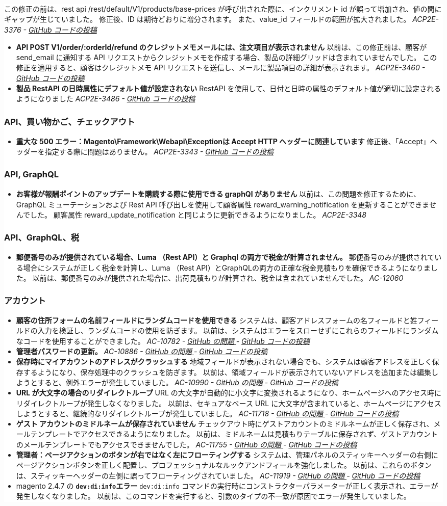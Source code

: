 この修正の前は、rest api /rest/default/V1/products/base-prices が呼び出された際に、インクリメント id が誤って増加され、値の間にギャップが生じていました。 修正後、ID は期待どおりに増分されます。 また、value_id フィールドの範囲が拡大されました。
  _ACP2E-3376 - [GitHub コードの投稿 ](https://github.com/magento/magento2/commit/d50f6b5d)_
* __API POST V1/order/:orderId/refund のクレジットメモメールには、注文項目が表示されません__
以前は、この修正前は、顧客が send_email に通知する API リクエストからクレジットメモを作成する場合、製品の詳細グリッドは含まれていませんでした。 この修正を適用すると、顧客はクレジットメモ API リクエストを送信し、メールに製品項目の詳細が表示されます。
  _ACP2E-3460 - [GitHub コードの投稿 ](https://github.com/magento/magento2/commit/3f12d152)_
* __製品 RestAPI の日時属性にデフォルト値が設定されない__
RestAPI を使用して、日付と日時の属性のデフォルト値が適切に設定されるようになりました
  _ACP2E-3486 - [GitHub コードの投稿 ](https://github.com/magento/magento2/commit/1984c61c)_

### API、買い物かご、チェックアウト

* __重大な 500 エラー：Magento\Framework\Webapi\Exceptionは Accept HTTP ヘッダーに関連しています__
修正後、「Accept」ヘッダーを指定する際に問題はありません。
  _ACP2E-3343 - [GitHub コードの投稿 ](https://github.com/magento/magento2/commit/1366ae5e)_

### API, GraphQL

* __お客様が報酬ポイントのアップデートを購読する際に使用できる graphQl がありません__
以前は、この問題を修正するために、GraphQL ミューテーションおよび Rest API 呼び出しを使用して顧客属性 reward_warning_notification を更新することができませんでした。 顧客属性 reward_update_notification と同じように更新できるようになりました。
  _ACP2E-3348_

### API、GraphQL、税

* __郵便番号のみが提供されている場合、Luma （Rest API）と Graphql の両方で税金が計算されません。__
郵便番号のみが提供されている場合にシステムが正しく税金を計算し、Luma （Rest API）とGraphQLの両方の正確な税金見積もりを確保できるようになりました。 以前は、郵便番号のみが提供された場合に、出荷見積もりが計算され、税金は含まれていませんでした。
  _AC-12060_

### アカウント

* __顧客の住所フォームの名前フィールドにランダムコードを使用できる__
システムは、顧客アドレスフォームの名フィールドと姓フィールドの入力を検証し、ランダムコードの使用を防ぎます。 以前は、システムはエラーをスローせずにこれらのフィールドにランダムなコードを使用することができました。
  _AC-10782 - [GitHub の問題 ](https://github.com/magento/magento2/issues/38331) - [GitHub コードの投稿 ](https://github.com/magento/magento2/pull/38345)_
* __管理者パスワードの更新。__
  _AC-10886 - [GitHub の問題 ](https://github.com/magento/magento2/issues/38352) - [GitHub コードの投稿 ](https://github.com/magento/magento2/commit/4bca5dfe)_
* __保存時にマイアカウントのアドレスがクラッシュする__
地域フィールドが表示されない場合でも、システムは顧客アドレスを正しく保存するようになり、保存処理中のクラッシュを防ぎます。 以前は、領域フィールドが表示されていないアドレスを追加または編集しようとすると、例外エラーが発生していました。
  _AC-10990 - [GitHub の問題 ](https://github.com/magento/magento2/issues/38406) - [GitHub コードの投稿 ](https://github.com/magento/magento2/pull/38407)_
* __URL が大文字の場合のリダイレクトループ__
URL の大文字が自動的に小文字に変換されるようになり、ホームページへのアクセス時にリダイレクトループが発生しなくなりました。 以前は、セキュアなベース URL に大文字が含まれていると、ホームページにアクセスしようとすると、継続的なリダイレクトループが発生していました。
  _AC-11718 - [GitHub の問題 ](https://github.com/magento/magento2/issues/38538) - [GitHub コードの投稿 ](https://github.com/magento/magento2/pull/38539)_
* __ゲスト アカウントのミドルネームが保存されていません__
チェックアウト時にゲストアカウントのミドルネームが正しく保存され、メールテンプレートでアクセスできるようになりました。 以前は、ミドルネームは見積もりテーブルに保存されず、ゲストアカウントのメールテンプレートでもアクセスできませんでした。
  _AC-11755 - [GitHub の問題 ](https://github.com/magento/magento2/issues/38593) - [GitHub コードの投稿 ](https://github.com/magento/magento2/pull/39067)_
* __管理者：ページアクションのボタンが右ではなく左にフローティングする__
システムは、管理パネルのスティッキーヘッダーの右側にページアクションボタンを正しく配置し、プロフェッショナルなルックアンドフィールを強化しました。 以前は、これらのボタンは、スティッキーヘッダーの左側に誤ってフローティングされていました。
  _AC-11919 - [GitHub の問題 ](https://github.com/magento/magento2/issues/38701) - [GitHub コードの投稿 ](https://github.com/magento/magento2/commit/44cef3a9)_
* magento 2.4.7 の __`dev:di:info`エラー__
`dev:di:info` コマンドの実行時にコンストラクターパラメーターが正しく表示され、エラーが発生しなくなりました。 以前は、このコマンドを実行すると、引数のタイプの不一致が原因でエラーが発生していました。